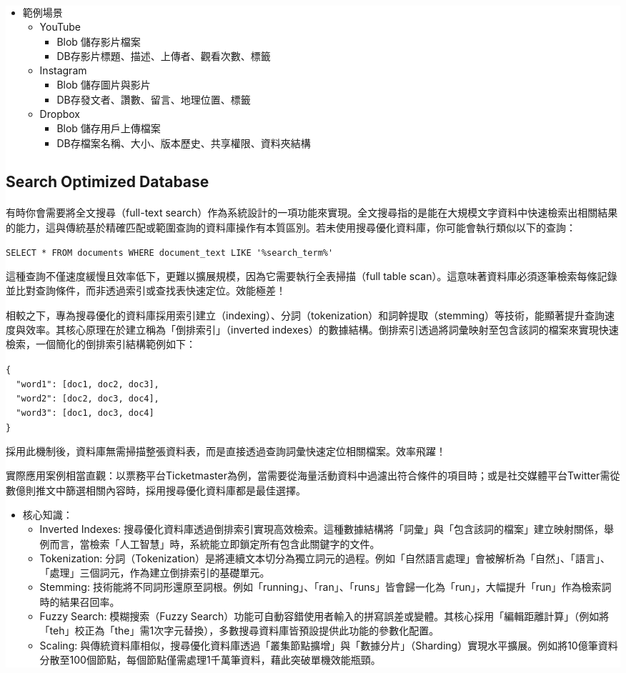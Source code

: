 - 範例場景
  - YouTube
    - Blob 儲存影片檔案
    - DB存影片標題、描述、上傳者、觀看次數、標籤
  - Instagram
    - Blob 儲存圖片與影片
    - DB存發文者、讚數、留言、地理位置、標籤
  - Dropbox
    - Blob 儲存用戶上傳檔案
    - DB存檔案名稱、大小、版本歷史、共享權限、資料夾結構

## Search Optimized Database

有時你會需要將全文搜尋（full-text search）作為系統設計的一項功能來實現。全文搜尋指的是能在大規模文字資料中快速檢索出相關結果的能力，這與傳統基於精確匹配或範圍查詢的資料庫操作有本質區別。若未使用搜尋優化資料庫，你可能會執行類似以下的查詢：

```
SELECT * FROM documents WHERE document_text LIKE '%search_term%'
```

這種查詢不僅速度緩慢且效率低下，更難以擴展規模，因為它需要執行全表掃描（full table scan）。這意味著資料庫必須逐筆檢索每條記錄並比對查詢條件，而非透過索引或查找表快速定位。效能極差！

相較之下，專為搜尋優化的資料庫採用索引建立（indexing）、分詞（tokenization）和詞幹提取（stemming）等技術，能顯著提升查詢速度與效率。其核心原理在於建立稱為「倒排索引」（inverted indexes）的數據結構。倒排索引透過將詞彙映射至包含該詞的檔案來實現快速檢索，一個簡化的倒排索引結構範例如下：

```
{
  "word1": [doc1, doc2, doc3],
  "word2": [doc2, doc3, doc4],
  "word3": [doc1, doc3, doc4]
}
```

採用此機制後，資料庫無需掃描整張資料表，而是直接透過查詢詞彙快速定位相關檔案。效率飛躍！

實際應用案例相當直觀：以票務平台Ticketmaster為例，當需要從海量活動資料中過濾出符合條件的項目時；或是社交媒體平台Twitter需從數億則推文中篩選相關內容時，採用搜尋優化資料庫都是最佳選擇。

- 核心知識：
  - Inverted Indexes: 搜尋優化資料庫透過倒排索引實現高效檢索。這種數據結構將「詞彙」與「包含該詞的檔案」建立映射關係，舉例而言，當檢索「人工智慧」時，系統能立即鎖定所有包含此關鍵字的文件。
  - Tokenization: 分詞（Tokenization）是將連續文本切分為獨立詞元的過程。例如「自然語言處理」會被解析為「自然」、「語言」、「處理」三個詞元，作為建立倒排索引的基礎單元。
  - Stemming: 技術能將不同詞形還原至詞根。例如「running」、「ran」、「runs」皆會歸一化為「run」，大幅提升「run」作為檢索詞時的結果召回率。
  - Fuzzy Search: 模糊搜索（Fuzzy Search）功能可自動容錯使用者輸入的拼寫誤差或變體。其核心採用「編輯距離計算」（例如將「teh」校正為「the」需1次字元替換），多數搜尋資料庫皆預設提供此功能的參數化配置。
  - Scaling: 與傳統資料庫相似，搜尋優化資料庫透過「叢集節點擴增」與「數據分片」（Sharding）實現水平擴展。例如將10億筆資料分散至100個節點，每個節點僅需處理1千萬筆資料，藉此突破單機效能瓶頸。
